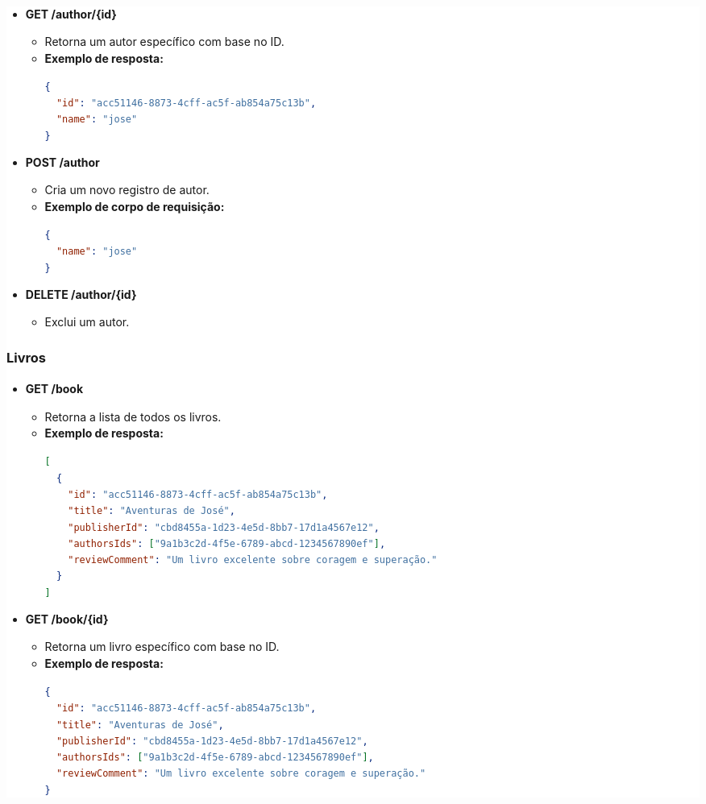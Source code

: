 - **GET /author/{id}**

  - Retorna um autor específico com base no ID.
  - **Exemplo de resposta:**
    ```json
    {
      "id": "acc51146-8873-4cff-ac5f-ab854a75c13b",
      "name": "jose"
    }
    ```

- **POST /author**
  - Cria um novo registro de autor.
  - **Exemplo de corpo de requisição:**
    ```json
    {
      "name": "jose"
    }
    ```
- **DELETE /author/{id}**
  - Exclui um autor.

### Livros

- **GET /book**

  - Retorna a lista de todos os livros.
  - **Exemplo de resposta:**
    ```json
    [
      {
        "id": "acc51146-8873-4cff-ac5f-ab854a75c13b",
        "title": "Aventuras de José",
        "publisherId": "cbd8455a-1d23-4e5d-8bb7-17d1a4567e12",
        "authorsIds": ["9a1b3c2d-4f5e-6789-abcd-1234567890ef"],
        "reviewComment": "Um livro excelente sobre coragem e superação."
      }
    ]
    ```

- **GET /book/{id}**

  - Retorna um livro específico com base no ID.
  - **Exemplo de resposta:**
    ```json
    {
      "id": "acc51146-8873-4cff-ac5f-ab854a75c13b",
      "title": "Aventuras de José",
      "publisherId": "cbd8455a-1d23-4e5d-8bb7-17d1a4567e12",
      "authorsIds": ["9a1b3c2d-4f5e-6789-abcd-1234567890ef"],
      "reviewComment": "Um livro excelente sobre coragem e superação."
    }
    ```
